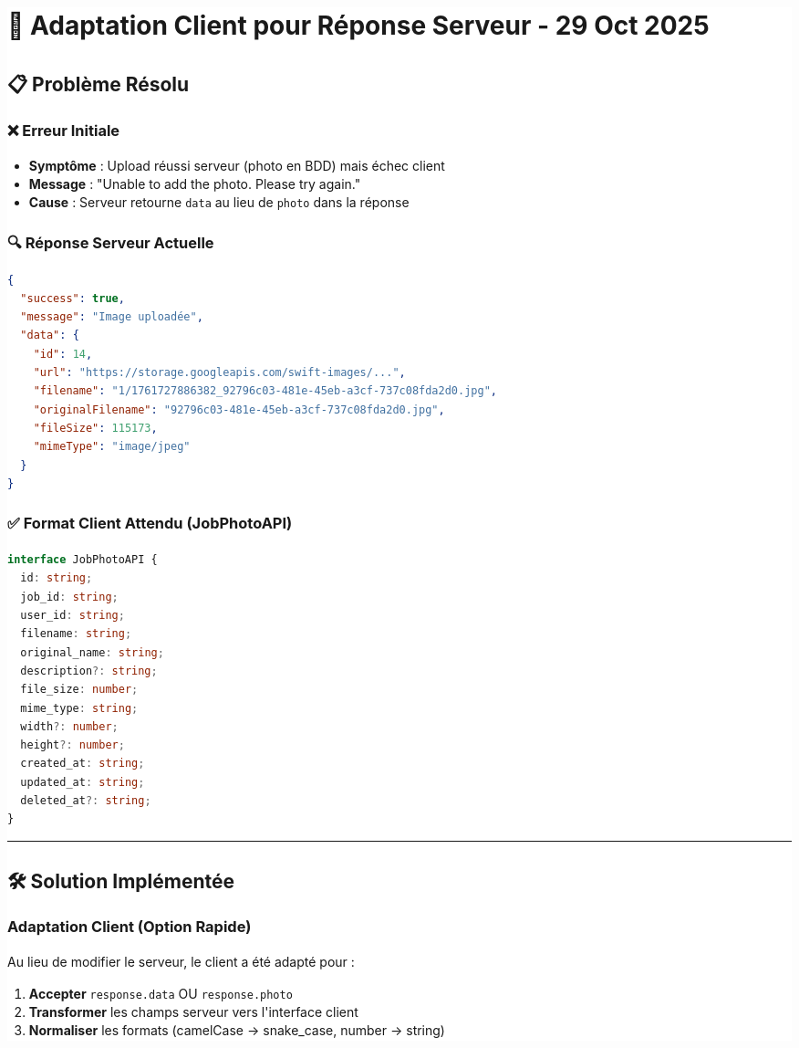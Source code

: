 # 🔄 Adaptation Client pour Réponse Serveur - 29 Oct 2025

## 📋 Problème Résolu

### ❌ Erreur Initiale
- **Symptôme** : Upload réussi serveur (photo en BDD) mais échec client
- **Message** : "Unable to add the photo. Please try again."
- **Cause** : Serveur retourne `data` au lieu de `photo` dans la réponse

### 🔍 Réponse Serveur Actuelle
```json
{
  "success": true,
  "message": "Image uploadée",
  "data": {
    "id": 14,
    "url": "https://storage.googleapis.com/swift-images/...",
    "filename": "1/1761727886382_92796c03-481e-45eb-a3cf-737c08fda2d0.jpg",
    "originalFilename": "92796c03-481e-45eb-a3cf-737c08fda2d0.jpg",
    "fileSize": 115173,
    "mimeType": "image/jpeg"
  }
}
```

### ✅ Format Client Attendu (JobPhotoAPI)
```typescript
interface JobPhotoAPI {
  id: string;
  job_id: string;
  user_id: string;
  filename: string;
  original_name: string;
  description?: string;
  file_size: number;
  mime_type: string;
  width?: number;
  height?: number;
  created_at: string;
  updated_at: string;
  deleted_at?: string;
}
```

---

## 🛠️ Solution Implémentée

### Adaptation Client (Option Rapide)
Au lieu de modifier le serveur, le client a été adapté pour :
1. **Accepter** `response.data` OU `response.photo`
2. **Transformer** les champs serveur vers l'interface client
3. **Normaliser** les formats (camelCase → snake_case, number → string)
